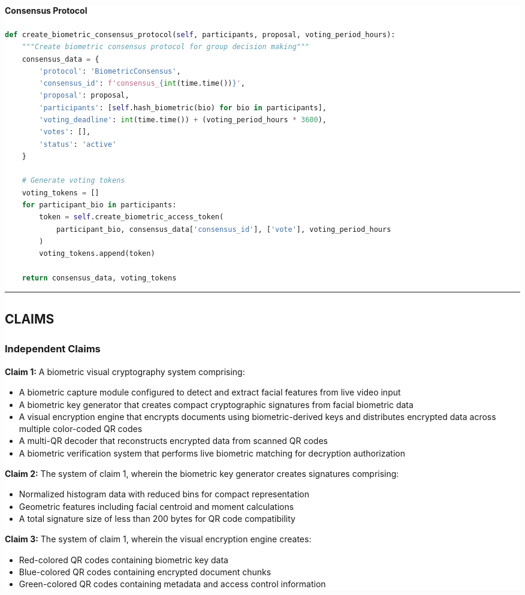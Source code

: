 #### Consensus Protocol
```python
def create_biometric_consensus_protocol(self, participants, proposal, voting_period_hours):
    """Create biometric consensus protocol for group decision making"""
    consensus_data = {
        'protocol': 'BiometricConsensus',
        'consensus_id': f'consensus_{int(time.time())}',
        'proposal': proposal,
        'participants': [self.hash_biometric(bio) for bio in participants],
        'voting_deadline': int(time.time()) + (voting_period_hours * 3600),
        'votes': [],
        'status': 'active'
    }
    
    # Generate voting tokens
    voting_tokens = []
    for participant_bio in participants:
        token = self.create_biometric_access_token(
            participant_bio, consensus_data['consensus_id'], ['vote'], voting_period_hours
        )
        voting_tokens.append(token)
    
    return consensus_data, voting_tokens
```

---

## CLAIMS

### Independent Claims

**Claim 1:** A biometric visual cryptography system comprising:
- A biometric capture module configured to detect and extract facial features from live video input
- A biometric key generator that creates compact cryptographic signatures from facial biometric data
- A visual encryption engine that encrypts documents using biometric-derived keys and distributes encrypted data across multiple color-coded QR codes
- A multi-QR decoder that reconstructs encrypted data from scanned QR codes
- A biometric verification system that performs live biometric matching for decryption authorization

**Claim 2:** The system of claim 1, wherein the biometric key generator creates signatures comprising:
- Normalized histogram data with reduced bins for compact representation
- Geometric features including facial centroid and moment calculations
- A total signature size of less than 200 bytes for QR code compatibility

**Claim 3:** The system of claim 1, wherein the visual encryption engine creates:
- Red-colored QR codes containing biometric key data
- Blue-colored QR codes containing encrypted document chunks
- Green-colored QR codes containing metadata and access control information
